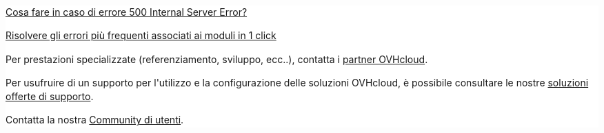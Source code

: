 [Cosa fare in caso di errore 500 Internal Server Error?](/pages/web_cloud/web_hosting/diagnostic_fix_500_internal_server_error)

[Risolvere gli errori più frequenti associati ai moduli in 1 click](/pages/web_cloud/web_hosting/diagnostic_errors_module1clic)
 
Per prestazioni specializzate (referenziamento, sviluppo, ecc..), contatta i [partner OVHcloud](/links/partner).

Per usufruire di un supporto per l'utilizzo e la configurazione delle soluzioni OVHcloud, è possibile consultare le nostre [soluzioni offerte di supporto](/links/support).

Contatta la nostra [Community di utenti](/links/community).